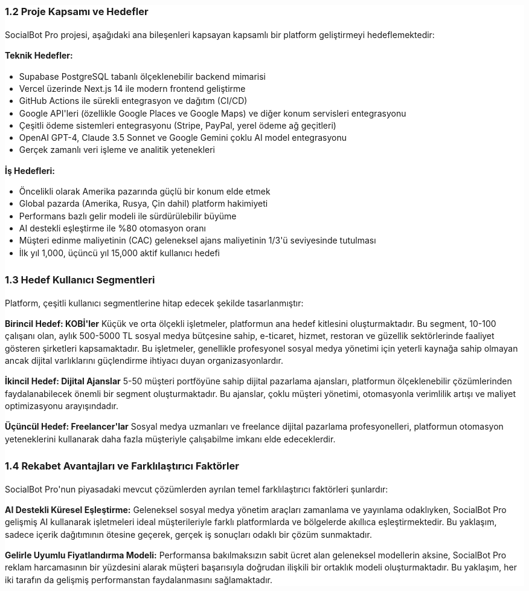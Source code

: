 ### 1.2 Proje Kapsamı ve Hedefler

SocialBot Pro projesi, aşağıdaki ana bileşenleri kapsayan kapsamlı bir platform geliştirmeyi hedeflemektedir:

**Teknik Hedefler:**
- Supabase PostgreSQL tabanlı ölçeklenebilir backend mimarisi
- Vercel üzerinde Next.js 14 ile modern frontend geliştirme
- GitHub Actions ile sürekli entegrasyon ve dağıtım (CI/CD)
- Google API'leri (özellikle Google Places ve Google Maps) ve diğer konum servisleri entegrasyonu
- Çeşitli ödeme sistemleri entegrasyonu (Stripe, PayPal, yerel ödeme ağ geçitleri)
- OpenAI GPT-4, Claude 3.5 Sonnet ve Google Gemini çoklu AI model entegrasyonu
- Gerçek zamanlı veri işleme ve analitik yetenekleri

**İş Hedefleri:**
- Öncelikli olarak Amerika pazarında güçlü bir konum elde etmek
- Global pazarda (Amerika, Rusya, Çin dahil) platform hakimiyeti
- Performans bazlı gelir modeli ile sürdürülebilir büyüme
- AI destekli eşleştirme ile %80 otomasyon oranı
- Müşteri edinme maliyetinin (CAC) geleneksel ajans maliyetinin 1/3'ü seviyesinde tutulması
- İlk yıl 1,000, üçüncü yıl 15,000 aktif kullanıcı hedefi

### 1.3 Hedef Kullanıcı Segmentleri

Platform, çeşitli kullanıcı segmentlerine hitap edecek şekilde tasarlanmıştır:

**Birincil Hedef: KOBİ'ler**
Küçük ve orta ölçekli işletmeler, platformun ana hedef kitlesini oluşturmaktadır. Bu segment, 10-100 çalışanı olan, aylık 500-5000 TL sosyal medya bütçesine sahip, e-ticaret, hizmet, restoran ve güzellik sektörlerinde faaliyet gösteren şirketleri kapsamaktadır. Bu işletmeler, genellikle profesyonel sosyal medya yönetimi için yeterli kaynağa sahip olmayan ancak dijital varlıklarını güçlendirme ihtiyacı duyan organizasyonlardır.

**İkincil Hedef: Dijital Ajanslar**
5-50 müşteri portföyüne sahip dijital pazarlama ajansları, platformun ölçeklenebilir çözümlerinden faydalanabilecek önemli bir segment oluşturmaktadır. Bu ajanslar, çoklu müşteri yönetimi, otomasyonla verimlilik artışı ve maliyet optimizasyonu arayışındadır.

**Üçüncül Hedef: Freelancer'lar**
Sosyal medya uzmanları ve freelance dijital pazarlama profesyonelleri, platformun otomasyon yeteneklerini kullanarak daha fazla müşteriyle çalışabilme imkanı elde edeceklerdir.

### 1.4 Rekabet Avantajları ve Farklılaştırıcı Faktörler

SocialBot Pro'nun piyasadaki mevcut çözümlerden ayrılan temel farklılaştırıcı faktörleri şunlardır:

**AI Destekli Küresel Eşleştirme:** Geleneksel sosyal medya yönetim araçları zamanlama ve yayınlama odaklıyken, SocialBot Pro gelişmiş AI kullanarak işletmeleri ideal müşterileriyle farklı platformlarda ve bölgelerde akıllıca eşleştirmektedir. Bu yaklaşım, sadece içerik dağıtımının ötesine geçerek, gerçek iş sonuçları odaklı bir çözüm sunmaktadır.

**Gelirle Uyumlu Fiyatlandırma Modeli:** Performansa bakılmaksızın sabit ücret alan geleneksel modellerin aksine, SocialBot Pro reklam harcamasının bir yüzdesini alarak müşteri başarısıyla doğrudan ilişkili bir ortaklık modeli oluşturmaktadır. Bu yaklaşım, her iki tarafın da gelişmiş performanstan faydalanmasını sağlamaktadır.
